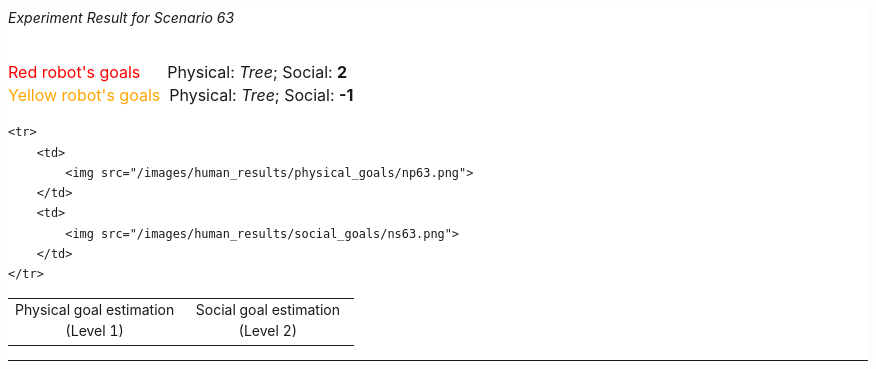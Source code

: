 
###### Experiment Result for Scenario 63 ######
<span style="font-size:medium;"><font color="red">Red robot's goals&nbsp;&nbsp;&nbsp;&nbsp;&nbsp;</font> Physical: *Tree*; Social: **2** <br/><font color="orange">Yellow robot's goals&nbsp;</font> Physical: *Tree*; Social: **-1**

<table cellpadding="1">
    <tr>
        <td style="width:50%; text-align:center">
            Physical goal estimation<br>(Level 1)
        </td>
        <td style="width:50%; text-align:center">
            Social goal estimation<br>(Level 2)
        </td>
    </tr>
    
    <tr>
        <td>
            <img src="/images/human_results/physical_goals/np63.png"> 
        </td>
        <td>
            <img src="/images/human_results/social_goals/ns63.png"> 
        </td>
    </tr>
</table>  

---